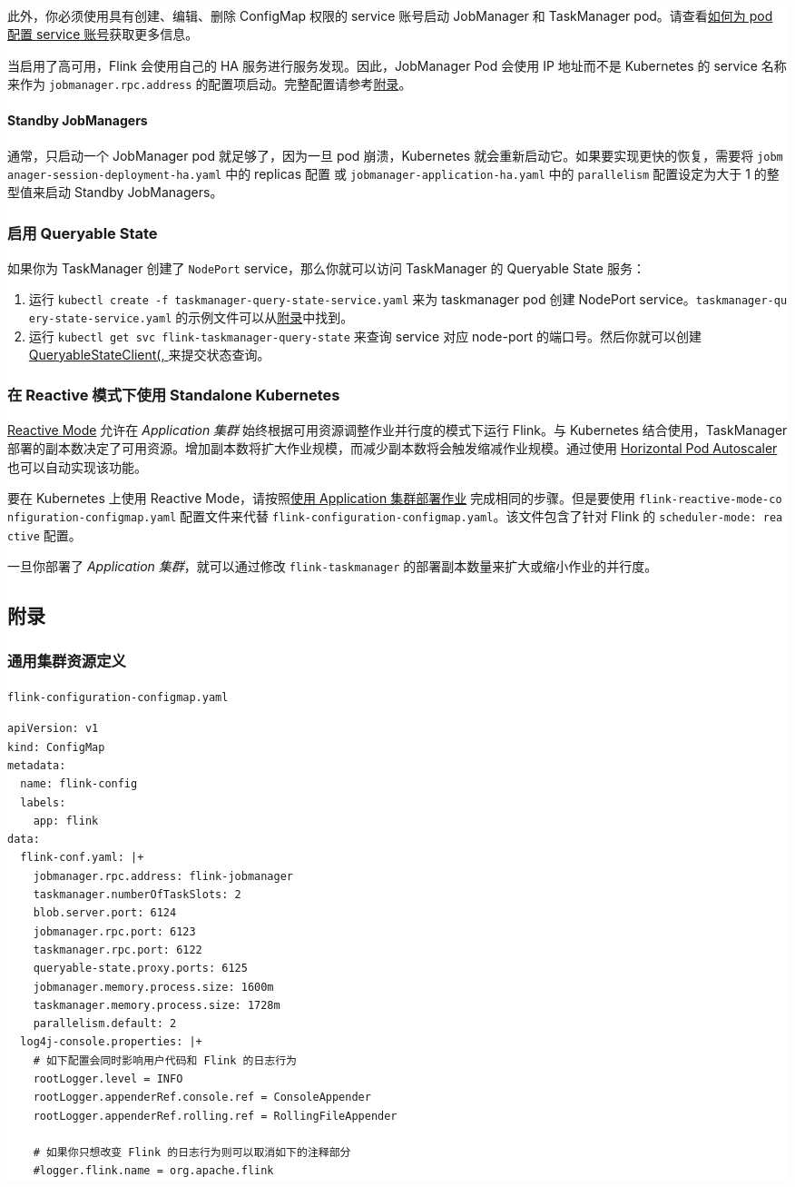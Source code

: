 此外，你必须使用具有创建、编辑、删除 ConfigMap 权限的 service 账号启动 JobManager 和 TaskManager
pod。请查看[如何为 pod 配置 service 账号]()获取更多信息。

当启用了高可用，Flink 会使用自己的 HA 服务进行服务发现。因此，JobManager Pod 会使用 IP 地址而不是 Kubernetes 的 service
名称来作为 `jobmanager.rpc.address` 的配置项启动。完整配置请参考[附录]()。

#### Standby JobManagers

通常，只启动一个 JobManager pod 就足够了，因为一旦 pod 崩溃，Kubernetes
就会重新启动它。如果要实现更快的恢复，需要将 `jobmanager-session-deployment-ha.yaml` 中的 replicas 配置
或 `jobmanager-application-ha.yaml` 中的 `parallelism` 配置设定为大于 1 的整型值来启动 Standby JobManagers。

### 启用 Queryable State

如果你为 TaskManager 创建了 `NodePort` service，那么你就可以访问 TaskManager 的 Queryable State 服务：

1. 运行 `kubectl create -f taskmanager-query-state-service.yaml` 来为 taskmanager pod 创建 NodePort
   service。`taskmanager-query-state-service.yaml` 的示例文件可以从[附录]()中找到。
2. 运行 `kubectl get svc flink-taskmanager-query-state` 来查询 service 对应 node-port
   的端口号。然后你就可以创建 [QueryableStateClient(<public-node-ip>, <node-port>]() 来提交状态查询。

### 在 Reactive 模式下使用 Standalone Kubernetes

[Reactive Mode]() 允许在 _Application 集群_ 始终根据可用资源调整作业并行度的模式下运行 Flink。与 Kubernetes
结合使用，TaskManager
部署的副本数决定了可用资源。增加副本数将扩大作业规模，而减少副本数将会触发缩减作业规模。通过使用 [Horizontal Pod Autoscaler]()
也可以自动实现该功能。

要在 Kubernetes 上使用 Reactive Mode，请按照[使用 Application 集群部署作业]()
完成相同的步骤。但是要使用 `flink-reactive-mode-configuration-configmap.yaml`
配置文件来代替 `flink-configuration-configmap.yaml`。该文件包含了针对 Flink 的 `scheduler-mode: reactive` 配置。

一旦你部署了 _Application 集群_，就可以通过修改 `flink-taskmanager` 的部署副本数量来扩大或缩小作业的并行度。

## 附录

### 通用集群资源定义

`flink-configuration-configmap.yaml`

~~~
apiVersion: v1
kind: ConfigMap
metadata:
  name: flink-config
  labels:
    app: flink
data:
  flink-conf.yaml: |+
    jobmanager.rpc.address: flink-jobmanager
    taskmanager.numberOfTaskSlots: 2
    blob.server.port: 6124
    jobmanager.rpc.port: 6123
    taskmanager.rpc.port: 6122
    queryable-state.proxy.ports: 6125
    jobmanager.memory.process.size: 1600m
    taskmanager.memory.process.size: 1728m
    parallelism.default: 2    
  log4j-console.properties: |+
    # 如下配置会同时影响用户代码和 Flink 的日志行为
    rootLogger.level = INFO
    rootLogger.appenderRef.console.ref = ConsoleAppender
    rootLogger.appenderRef.rolling.ref = RollingFileAppender

    # 如果你只想改变 Flink 的日志行为则可以取消如下的注释部分
    #logger.flink.name = org.apache.flink
~~~